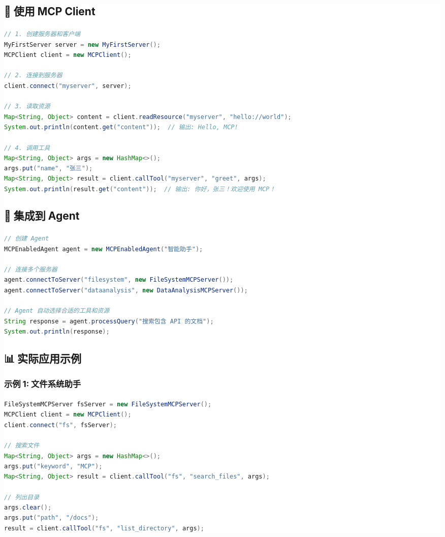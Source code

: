 ## 🔌 使用 MCP Client

```java
// 1. 创建服务器和客户端
MyFirstServer server = new MyFirstServer();
MCPClient client = new MCPClient();

// 2. 连接到服务器
client.connect("myserver", server);

// 3. 读取资源
Map<String, Object> content = client.readResource("myserver", "hello://world");
System.out.println(content.get("content"));  // 输出: Hello, MCP!

// 4. 调用工具
Map<String, Object> args = new HashMap<>();
args.put("name", "张三");
Map<String, Object> result = client.callTool("myserver", "greet", args);
System.out.println(result.get("content"));  // 输出: 你好，张三！欢迎使用 MCP！
```

## 🤖 集成到 Agent

```java
// 创建 Agent
MCPEnabledAgent agent = new MCPEnabledAgent("智能助手");

// 连接多个服务器
agent.connectToServer("filesystem", new FileSystemMCPServer());
agent.connectToServer("dataanalysis", new DataAnalysisMCPServer());

// Agent 自动选择合适的工具和资源
String response = agent.processQuery("搜索包含 API 的文档");
System.out.println(response);
```

## 📊 实际应用示例

### 示例 1: 文件系统助手

```java
FileSystemMCPServer fsServer = new FileSystemMCPServer();
MCPClient client = new MCPClient();
client.connect("fs", fsServer);

// 搜索文件
Map<String, Object> args = new HashMap<>();
args.put("keyword", "MCP");
Map<String, Object> result = client.callTool("fs", "search_files", args);

// 列出目录
args.clear();
args.put("path", "/docs");
result = client.callTool("fs", "list_directory", args);
```
